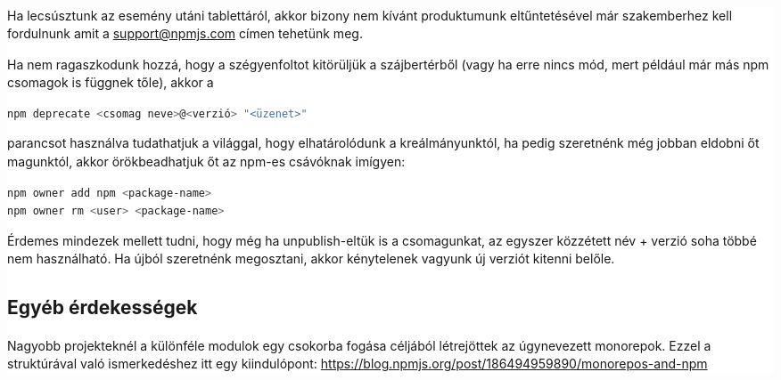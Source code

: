 Ha lecsúsztunk az esemény utáni tablettáról, akkor bizony nem kívánt produktumunk eltűntetésével már szakemberhez kell fordulnunk amit a support@npmjs.com címen tehetünk meg.

Ha nem ragaszkodunk hozzá, hogy a szégyenfoltot kitörüljük a szájbertérből (vagy ha erre nincs mód, mert például már más npm csomagok is függnek tőle), akkor a 
``` bash
npm deprecate <csomag neve>@<verzió> "<üzenet>"
```
parancsot használva tudathatjuk a világgal, hogy elhatárolódunk a kreálmányunktól, ha pedig szeretnénk még jobban eldobni őt magunktól, akkor örökbeadhatjuk őt az npm-es csávóknak imígyen:
``` bash
npm owner add npm <package-name>
npm owner rm <user> <package-name>
```

Érdemes mindezek mellett tudni, hogy még ha unpublish-eltük is a csomagunkat, az egyszer közzétett név + verzió soha többé nem használható. Ha újból szeretnénk megosztani, akkor kénytelenek vagyunk új verziót kitenni belőle.



## Egyéb érdekességek

Nagyobb projekteknél a különféle modulok egy csokorba fogása céljából létrejöttek az úgynevezett monorepok. Ezzel a struktúrával való ismerkedéshez itt egy kiindulópont: https://blog.npmjs.org/post/186494959890/monorepos-and-npm